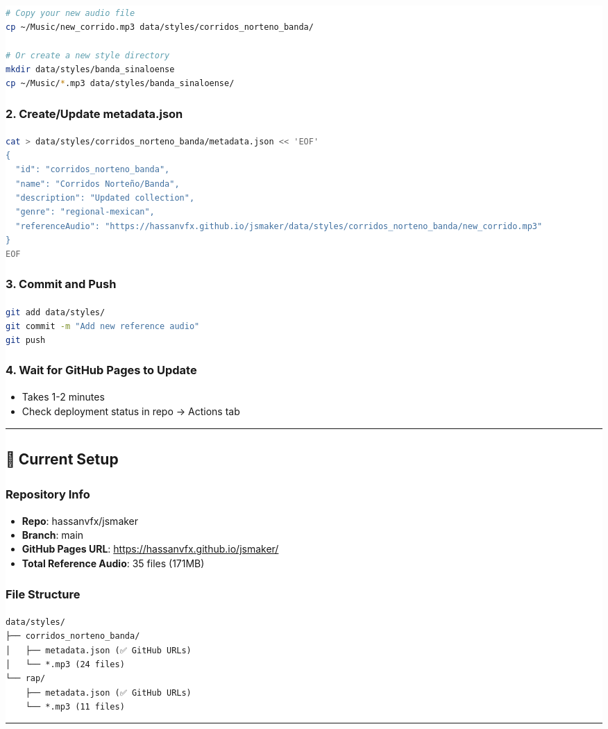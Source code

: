 ```bash
# Copy your new audio file
cp ~/Music/new_corrido.mp3 data/styles/corridos_norteno_banda/

# Or create a new style directory
mkdir data/styles/banda_sinaloense
cp ~/Music/*.mp3 data/styles/banda_sinaloense/
```

### 2. Create/Update metadata.json

```bash
cat > data/styles/corridos_norteno_banda/metadata.json << 'EOF'
{
  "id": "corridos_norteno_banda",
  "name": "Corridos Norteño/Banda",
  "description": "Updated collection",
  "genre": "regional-mexican",
  "referenceAudio": "https://hassanvfx.github.io/jsmaker/data/styles/corridos_norteno_banda/new_corrido.mp3"
}
EOF
```

### 3. Commit and Push

```bash
git add data/styles/
git commit -m "Add new reference audio"
git push
```

### 4. Wait for GitHub Pages to Update

- Takes 1-2 minutes
- Check deployment status in repo → Actions tab

---

## 🎯 Current Setup

### Repository Info
- **Repo**: hassanvfx/jsmaker
- **Branch**: main
- **GitHub Pages URL**: https://hassanvfx.github.io/jsmaker/
- **Total Reference Audio**: 35 files (171MB)

### File Structure
```
data/styles/
├── corridos_norteno_banda/
│   ├── metadata.json (✅ GitHub URLs)
│   └── *.mp3 (24 files)
└── rap/
    ├── metadata.json (✅ GitHub URLs)
    └── *.mp3 (11 files)
```

---